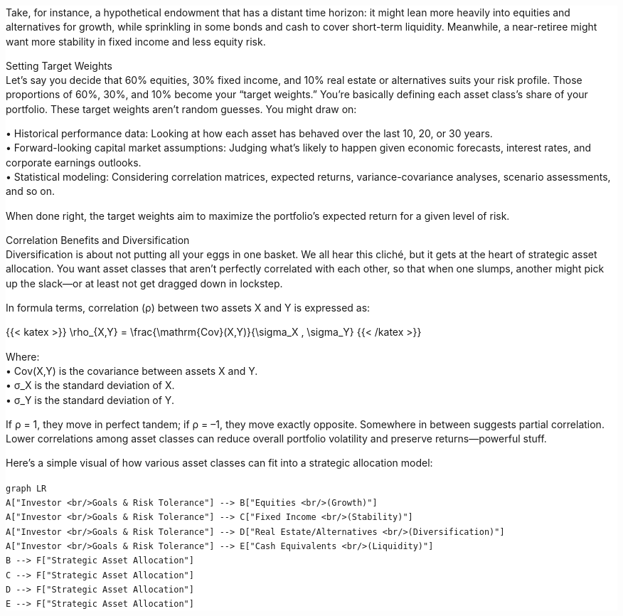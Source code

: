 Take, for instance, a hypothetical endowment that has a distant time horizon: it might lean more heavily into equities and alternatives for growth, while sprinkling in some bonds and cash to cover short-term liquidity. Meanwhile, a near-retiree might want more stability in fixed income and less equity risk.  

Setting Target Weights  
Let’s say you decide that 60% equities, 30% fixed income, and 10% real estate or alternatives suits your risk profile. Those proportions of 60%, 30%, and 10% become your “target weights.” You’re basically defining each asset class’s share of your portfolio. These target weights aren’t random guesses. You might draw on:  

• Historical performance data: Looking at how each asset has behaved over the last 10, 20, or 30 years.  
• Forward-looking capital market assumptions: Judging what’s likely to happen given economic forecasts, interest rates, and corporate earnings outlooks.  
• Statistical modeling: Considering correlation matrices, expected returns, variance-covariance analyses, scenario assessments, and so on.  

When done right, the target weights aim to maximize the portfolio’s expected return for a given level of risk.  

Correlation Benefits and Diversification  
Diversification is about not putting all your eggs in one basket. We all hear this cliché, but it gets at the heart of strategic asset allocation. You want asset classes that aren’t perfectly correlated with each other, so that when one slumps, another might pick up the slack—or at least not get dragged down in lockstep.  

In formula terms, correlation (ρ) between two assets X and Y is expressed as:

{{< katex >}}
\rho_{X,Y} = \frac{\mathrm{Cov}(X,Y)}{\sigma_X \, \sigma_Y}
{{< /katex >}}

Where:  
• Cov(X,Y) is the covariance between assets X and Y.  
• σ_X is the standard deviation of X.  
• σ_Y is the standard deviation of Y.  

If ρ = 1, they move in perfect tandem; if ρ = –1, they move exactly opposite. Somewhere in between suggests partial correlation. Lower correlations among asset classes can reduce overall portfolio volatility and preserve returns—powerful stuff.  

Here’s a simple visual of how various asset classes can fit into a strategic allocation model:

```mermaid
graph LR
A["Investor <br/>Goals & Risk Tolerance"] --> B["Equities <br/>(Growth)"]
A["Investor <br/>Goals & Risk Tolerance"] --> C["Fixed Income <br/>(Stability)"]
A["Investor <br/>Goals & Risk Tolerance"] --> D["Real Estate/Alternatives <br/>(Diversification)"]
A["Investor <br/>Goals & Risk Tolerance"] --> E["Cash Equivalents <br/>(Liquidity)"]
B --> F["Strategic Asset Allocation"]
C --> F["Strategic Asset Allocation"]
D --> F["Strategic Asset Allocation"]
E --> F["Strategic Asset Allocation"]
```
